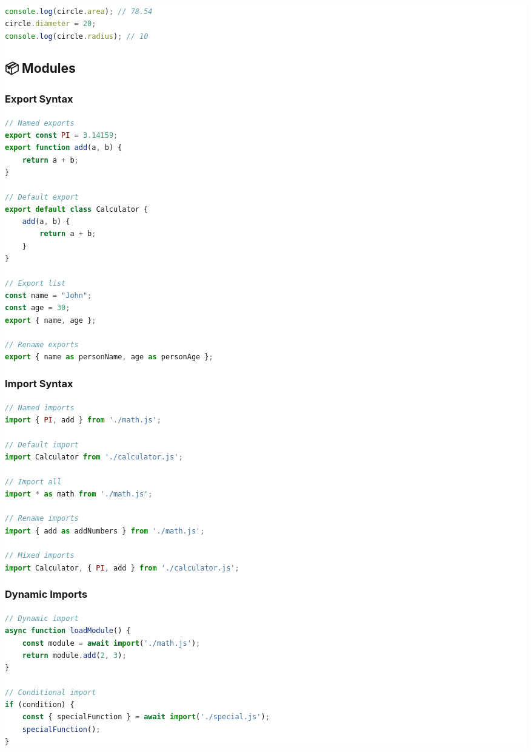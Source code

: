 ```javascript
console.log(circle.area); // 78.54
circle.diameter = 20;
console.log(circle.radius); // 10
```

## 📦 Modules

### Export Syntax
```javascript
// Named exports
export const PI = 3.14159;
export function add(a, b) {
    return a + b;
}

// Default export
export default class Calculator {
    add(a, b) {
        return a + b;
    }
}

// Export list
const name = "John";
const age = 30;
export { name, age };

// Rename exports
export { name as personName, age as personAge };
```

### Import Syntax
```javascript
// Named imports
import { PI, add } from './math.js';

// Default import
import Calculator from './calculator.js';

// Import all
import * as math from './math.js';

// Rename imports
import { add as addNumbers } from './math.js';

// Mixed imports
import Calculator, { PI, add } from './calculator.js';
```

### Dynamic Imports
```javascript
// Dynamic import
async function loadModule() {
    const module = await import('./math.js');
    return module.add(2, 3);
}

// Conditional import
if (condition) {
    const { specialFunction } = await import('./special.js');
    specialFunction();
}
```